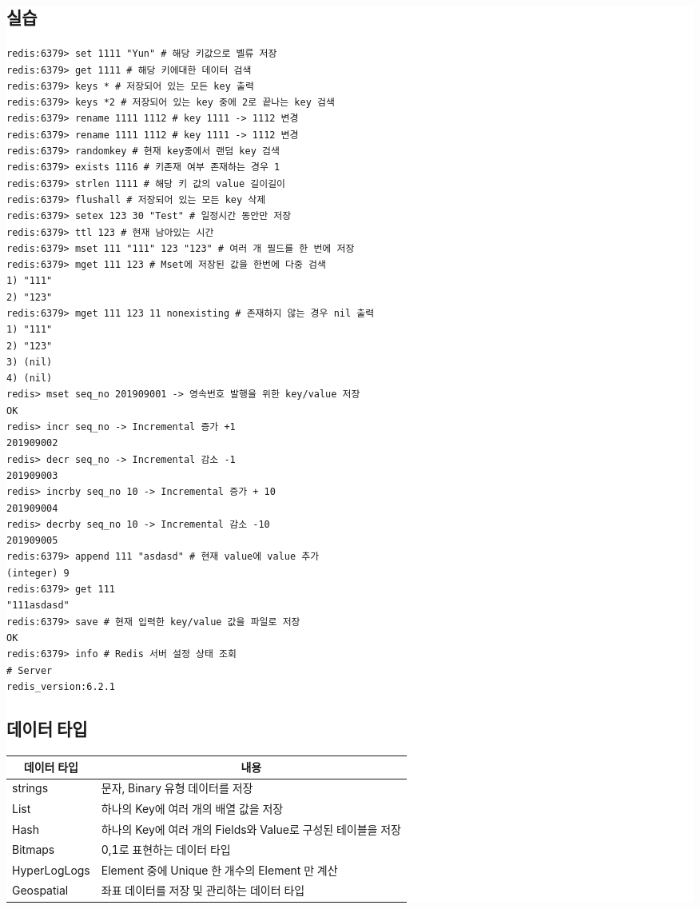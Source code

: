 ## 실습

```
redis:6379> set 1111 "Yun" # 해당 키값으로 벨류 저장
redis:6379> get 1111 # 해당 키에대한 데이터 검색
redis:6379> keys * # 저장되어 있는 모든 key 출력
redis:6379> keys *2 # 저장되어 있는 key 중에 2로 끝나는 key 검색 
redis:6379> rename 1111 1112 # key 1111 -> 1112 변경
redis:6379> rename 1111 1112 # key 1111 -> 1112 변경
redis:6379> randomkey # 현재 key중에서 랜덤 key 검색
redis:6379> exists 1116 # 키존재 여부 존재하는 경우 1
redis:6379> strlen 1111 # 해당 키 값의 value 길이길이
redis:6379> flushall # 저장되어 있는 모든 key 삭제
redis:6379> setex 123 30 "Test" # 일정시간 동안만 저장
redis:6379> ttl 123 # 현재 남아있는 시간
redis:6379> mset 111 "111" 123 "123" # 여러 개 필드를 한 번에 저장
redis:6379> mget 111 123 # Mset에 저장된 값을 한번에 다중 검색
1) "111"
2) "123"
redis:6379> mget 111 123 11 nonexisting # 존재하지 않는 경우 nil 출력
1) "111"
2) "123"
3) (nil)
4) (nil)
redis> mset seq_no 201909001 -> 영속번호 발행을 위한 key/value 저장
OK
redis> incr seq_no -> Incremental 증가 +1
201909002
redis> decr seq_no -> Incremental 감소 -1
201909003
redis> incrby seq_no 10 -> Incremental 증가 + 10
201909004
redis> decrby seq_no 10 -> Incremental 감소 -10
201909005
redis:6379> append 111 "asdasd" # 현재 value에 value 추가
(integer) 9
redis:6379> get 111
"111asdasd"
redis:6379> save # 현재 입력한 key/value 값을 파일로 저장
OK
redis:6379> info # Redis 서버 설정 상태 조회
# Server
redis_version:6.2.1
```

## 데이터 타입

| 데이터 타입  | 내용                                                         |
| ------------ | ------------------------------------------------------------ |
| strings      | 문자, Binary 유형 데이터를 저장                              |
| List         | 하나의 Key에 여러 개의 배열 값을 저장                        |
| Hash         | 하나의 Key에 여러 개의 Fields와 Value로 구성된 테이블을 저장 |
| Bitmaps      | 0,1로 표현하는 데이터 타입                                   |
| HyperLogLogs | Element 중에 Unique 한 개수의 Element 만 계산                |
| Geospatial   | 좌표 데이터를 저장 및 관리하는 데이터 타입                   |
